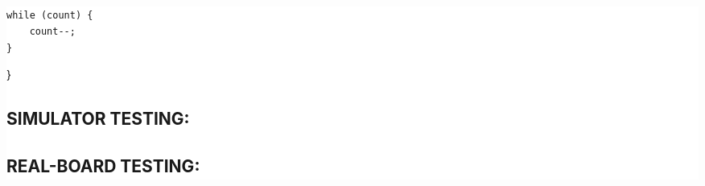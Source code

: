     while (count) {
        count--;
    }
}

</pre>

## **SIMULATOR TESTING:**

<div class="embedded-video">
  <iframe width="720" height="405" src="https://www.youtube.com/embed/wUxO57QFa4s?list=PLt_UZum7NVtnj_7WdI7Gp1cbeFg79-ami" frameborder="0" allowfullscreen></iframe>
</div>

## **REAL-BOARD TESTING:**

<div class="embedded-video">
  <iframe width="720" height="405" src="https://www.youtube.com/embed/cw7h9SxPNTs?list=PLt_UZum7NVtnj_7WdI7Gp1cbeFg79-ami" frameborder="0" allowfullscreen></iframe>
</div>
